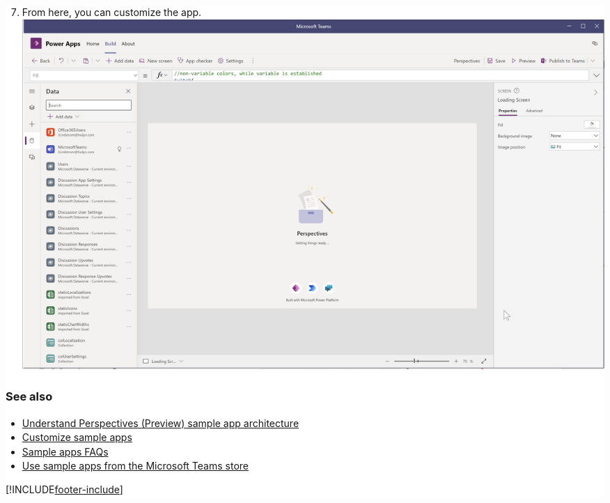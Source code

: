7. From here, you can customize the app. ![Perspectives app open in Power Apps studio.](media/perspectives/power-apps-screen.png "Power Apps Screen")

### See also

- [Understand Perspectives (Preview) sample app architecture](perspectives-architecture.md)
- [Customize sample apps](customize-sample-apps.md)
- [Sample apps FAQs](sample-apps-faqs.md)
- [Use sample apps from the Microsoft Teams store](use-sample-apps-from-teams-store.md)

[!INCLUDE[footer-include](../includes/footer-banner.md)]